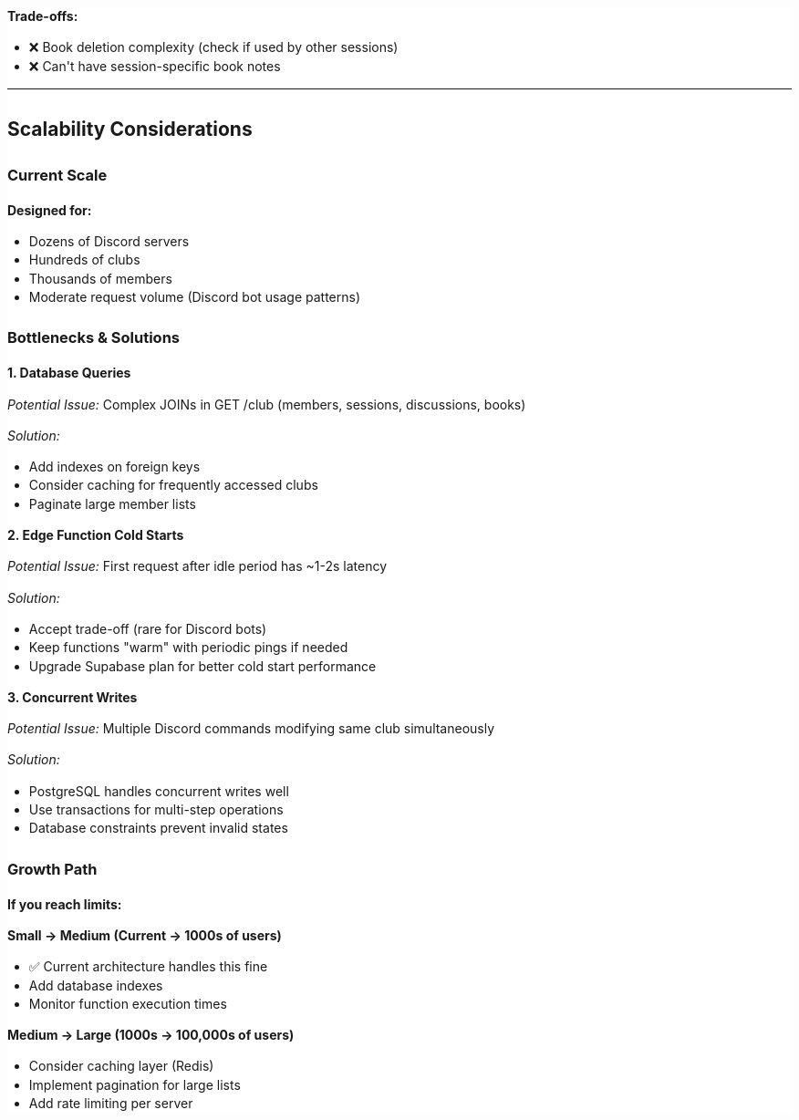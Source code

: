 **Trade-offs:**
- ❌ Book deletion complexity (check if used by other sessions)
- ❌ Can't have session-specific book notes

---

## Scalability Considerations

### Current Scale

**Designed for:**
- Dozens of Discord servers
- Hundreds of clubs
- Thousands of members
- Moderate request volume (Discord bot usage patterns)

### Bottlenecks & Solutions

**1. Database Queries**

*Potential Issue:* Complex JOINs in GET /club (members, sessions, discussions, books)

*Solution:*
- Add indexes on foreign keys
- Consider caching for frequently accessed clubs
- Paginate large member lists

**2. Edge Function Cold Starts**

*Potential Issue:* First request after idle period has ~1-2s latency

*Solution:*
- Accept trade-off (rare for Discord bots)
- Keep functions "warm" with periodic pings if needed
- Upgrade Supabase plan for better cold start performance

**3. Concurrent Writes**

*Potential Issue:* Multiple Discord commands modifying same club simultaneously

*Solution:*
- PostgreSQL handles concurrent writes well
- Use transactions for multi-step operations
- Database constraints prevent invalid states

### Growth Path

**If you reach limits:**

**Small → Medium (Current → 1000s of users)**
- ✅ Current architecture handles this fine
- Add database indexes
- Monitor function execution times

**Medium → Large (1000s → 100,000s of users)**
- Consider caching layer (Redis)
- Implement pagination for large lists
- Add rate limiting per server
